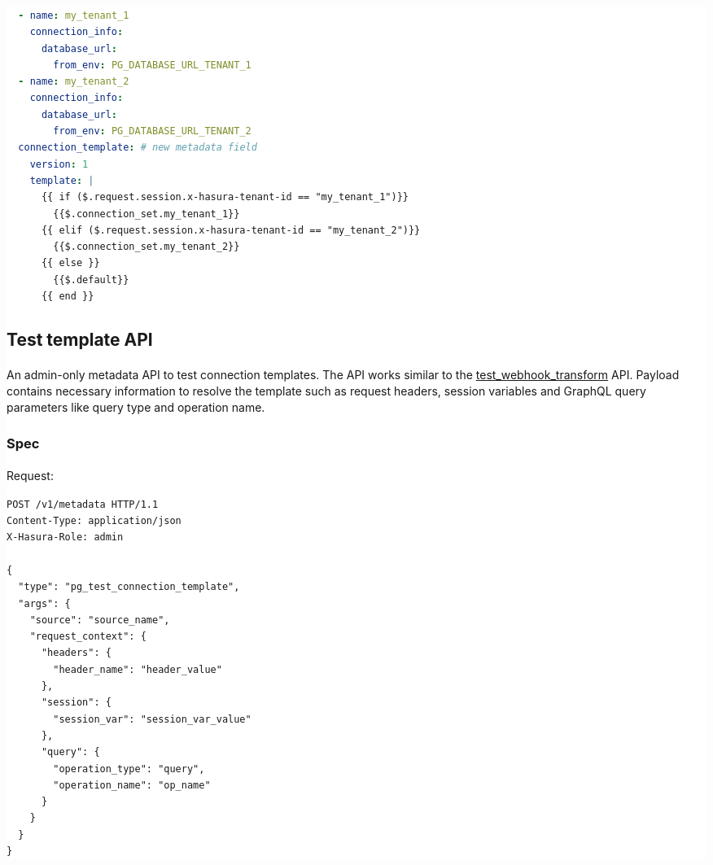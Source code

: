 ```yaml
  - name: my_tenant_1
    connection_info:
      database_url:
        from_env: PG_DATABASE_URL_TENANT_1
  - name: my_tenant_2
    connection_info:
      database_url:
        from_env: PG_DATABASE_URL_TENANT_2
  connection_template: # new metadata field
    version: 1
    template: |
      {{ if ($.request.session.x-hasura-tenant-id == "my_tenant_1")}}
        {{$.connection_set.my_tenant_1}}
      {{ elif ($.request.session.x-hasura-tenant-id == "my_tenant_2")}}
        {{$.connection_set.my_tenant_2}}
      {{ else }}
        {{$.default}}
      {{ end }}
```

## Test template API

An admin-only metadata API to test connection templates.
The API works similar to the [test_webhook_transform](https://hasura.io/docs/latest/api-reference/metadata-api/manage-metadata/#test-webhook-transform) API.
Payload contains necessary information to resolve the template such as request headers, session variables and GraphQL query parameters like query type and operation name.

### Spec

Request:
```http
POST /v1/metadata HTTP/1.1
Content-Type: application/json
X-Hasura-Role: admin

{
  "type": "pg_test_connection_template",
  "args": {
    "source": "source_name",
    "request_context": {
      "headers": {
        "header_name": "header_value"
      },
      "session": {
        "session_var": "session_var_value"
      },
      "query": {
        "operation_type": "query",
        "operation_name": "op_name"
      }
    }
  }
}
```
